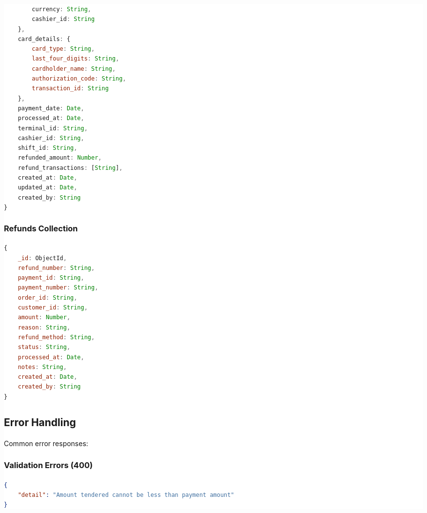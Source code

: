 ```javascript
        currency: String,
        cashier_id: String
    },
    card_details: {
        card_type: String,
        last_four_digits: String,
        cardholder_name: String,
        authorization_code: String,
        transaction_id: String
    },
    payment_date: Date,
    processed_at: Date,
    terminal_id: String,
    cashier_id: String,
    shift_id: String,
    refunded_amount: Number,
    refund_transactions: [String],
    created_at: Date,
    updated_at: Date,
    created_by: String
}
```

### Refunds Collection
```javascript
{
    _id: ObjectId,
    refund_number: String,
    payment_id: String,
    payment_number: String,
    order_id: String,
    customer_id: String,
    amount: Number,
    reason: String,
    refund_method: String,
    status: String,
    processed_at: Date,
    notes: String,
    created_at: Date,
    created_by: String
}
```

## Error Handling

Common error responses:

### Validation Errors (400)
```json
{
    "detail": "Amount tendered cannot be less than payment amount"
}
```
